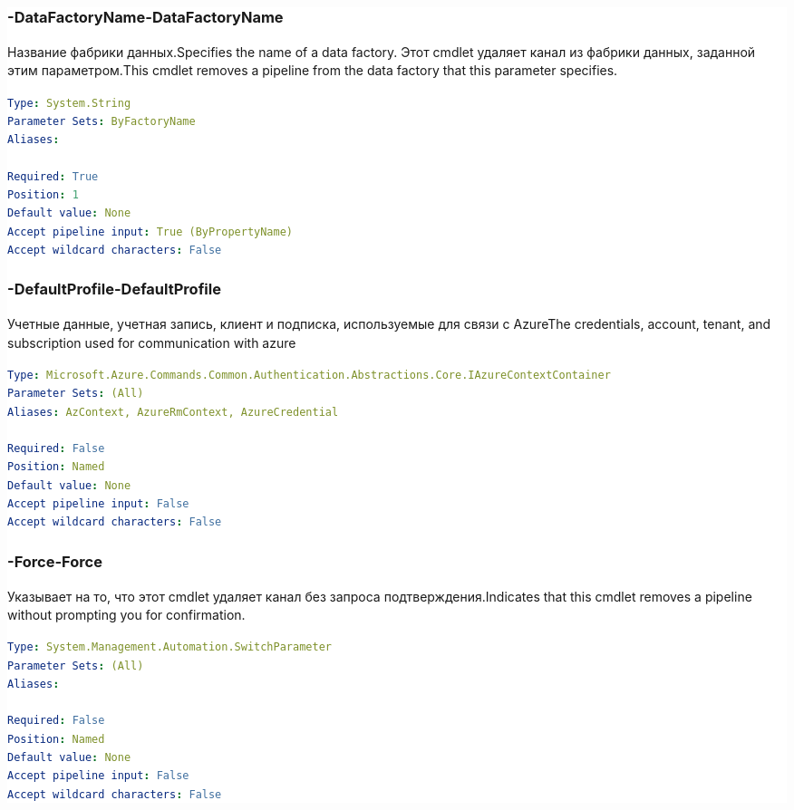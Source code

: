 ### <span data-ttu-id="14fad-117">-DataFactoryName</span><span class="sxs-lookup"><span data-stu-id="14fad-117">-DataFactoryName</span></span>
<span data-ttu-id="14fad-118">Название фабрики данных.</span><span class="sxs-lookup"><span data-stu-id="14fad-118">Specifies the name of a data factory.</span></span>
<span data-ttu-id="14fad-119">Этот cmdlet удаляет канал из фабрики данных, заданной этим параметром.</span><span class="sxs-lookup"><span data-stu-id="14fad-119">This cmdlet removes a pipeline from the data factory that this parameter specifies.</span></span>

```yaml
Type: System.String
Parameter Sets: ByFactoryName
Aliases:

Required: True
Position: 1
Default value: None
Accept pipeline input: True (ByPropertyName)
Accept wildcard characters: False
```

### <span data-ttu-id="14fad-120">-DefaultProfile</span><span class="sxs-lookup"><span data-stu-id="14fad-120">-DefaultProfile</span></span>
<span data-ttu-id="14fad-121">Учетные данные, учетная запись, клиент и подписка, используемые для связи с Azure</span><span class="sxs-lookup"><span data-stu-id="14fad-121">The credentials, account, tenant, and subscription used for communication with azure</span></span>

```yaml
Type: Microsoft.Azure.Commands.Common.Authentication.Abstractions.Core.IAzureContextContainer
Parameter Sets: (All)
Aliases: AzContext, AzureRmContext, AzureCredential

Required: False
Position: Named
Default value: None
Accept pipeline input: False
Accept wildcard characters: False
```

### <span data-ttu-id="14fad-122">-Force</span><span class="sxs-lookup"><span data-stu-id="14fad-122">-Force</span></span>
<span data-ttu-id="14fad-123">Указывает на то, что этот cmdlet удаляет канал без запроса подтверждения.</span><span class="sxs-lookup"><span data-stu-id="14fad-123">Indicates that this cmdlet removes a pipeline without prompting you for confirmation.</span></span>

```yaml
Type: System.Management.Automation.SwitchParameter
Parameter Sets: (All)
Aliases:

Required: False
Position: Named
Default value: None
Accept pipeline input: False
Accept wildcard characters: False
```
